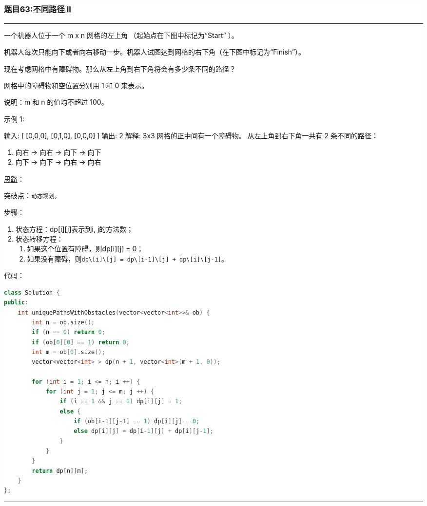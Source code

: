 
### 题目63:[不同路径 II](https://leetcode-cn.com/problems/unique-paths-ii/)

---

一个机器人位于一个 m x n 网格的左上角 （起始点在下图中标记为“Start” ）。

机器人每次只能向下或者向右移动一步。机器人试图达到网格的右下角（在下图中标记为“Finish”）。

现在考虑网格中有障碍物。那么从左上角到右下角将会有多少条不同的路径？

网格中的障碍物和空位置分别用 1 和 0 来表示。

说明：m 和 n 的值均不超过 100。

示例 1:

输入:
[
  [0,0,0],
  [0,1,0],
  [0,0,0]
]
输出: 2
解释:
3x3 网格的正中间有一个障碍物。
从左上角到右下角一共有 2 条不同的路径：
1. 向右 -> 向右 -> 向下 -> 向下
2. 向下 -> 向下 -> 向右 -> 向右

[思路](https://leetcode-cn.com/problems/unique-paths-ii/solution/dong-tai-gui-hua-by-acw_wangdh15-6/)：

突破点：`动态规划。`

步骤：

1. 状态方程：dp\[i]\[j]表示到i, j的方法数；
2. 状态转移方程：
   1. 如果这个位置有障碍，则dp\[i]\[j] = 0；
   2. 如果没有障碍，则`dp\[i]\[j] = dp\[i-1]\[j] + dp\[i]\[j-1]`。

代码：

```c++
class Solution {
public:
    int uniquePathsWithObstacles(vector<vector<int>>& ob) {
        int n = ob.size();
        if (n == 0) return 0;
        if (ob[0][0] == 1) return 0;
        int m = ob[0].size();
        vector<vector<int> > dp(n + 1, vector<int>(m + 1, 0));
      
        for (int i = 1; i <= n; i ++) {
            for (int j = 1; j <= m; j ++) {
                if (i == 1 && j == 1) dp[i][j] = 1;
                else {
                    if (ob[i-1][j-1] == 1) dp[i][j] = 0;
                    else dp[i][j] = dp[i-1][j] + dp[i][j-1];
                }
            }
        }
        return dp[n][m];
    }
};
```

---